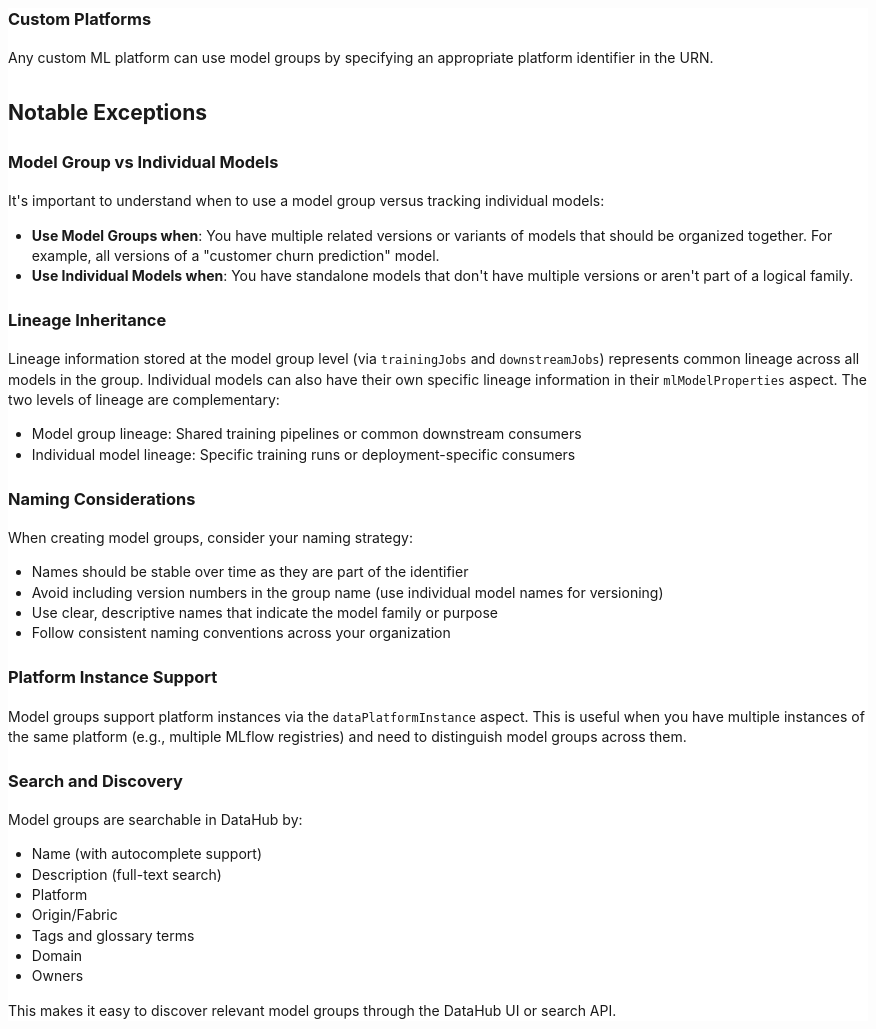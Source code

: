 ### Custom Platforms

Any custom ML platform can use model groups by specifying an appropriate platform identifier in the URN.

## Notable Exceptions

### Model Group vs Individual Models

It's important to understand when to use a model group versus tracking individual models:

- **Use Model Groups when**: You have multiple related versions or variants of models that should be organized together. For example, all versions of a "customer churn prediction" model.
- **Use Individual Models when**: You have standalone models that don't have multiple versions or aren't part of a logical family.

### Lineage Inheritance

Lineage information stored at the model group level (via `trainingJobs` and `downstreamJobs`) represents common lineage across all models in the group. Individual models can also have their own specific lineage information in their `mlModelProperties` aspect. The two levels of lineage are complementary:

- Model group lineage: Shared training pipelines or common downstream consumers
- Individual model lineage: Specific training runs or deployment-specific consumers

### Naming Considerations

When creating model groups, consider your naming strategy:

- Names should be stable over time as they are part of the identifier
- Avoid including version numbers in the group name (use individual model names for versioning)
- Use clear, descriptive names that indicate the model family or purpose
- Follow consistent naming conventions across your organization

### Platform Instance Support

Model groups support platform instances via the `dataPlatformInstance` aspect. This is useful when you have multiple instances of the same platform (e.g., multiple MLflow registries) and need to distinguish model groups across them.

### Search and Discovery

Model groups are searchable in DataHub by:

- Name (with autocomplete support)
- Description (full-text search)
- Platform
- Origin/Fabric
- Tags and glossary terms
- Domain
- Owners

This makes it easy to discover relevant model groups through the DataHub UI or search API.
